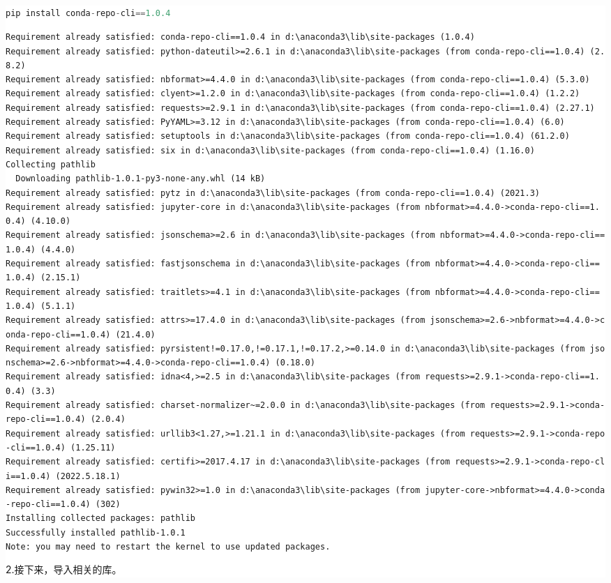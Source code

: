 

```python
pip install conda-repo-cli==1.0.4
```

    Requirement already satisfied: conda-repo-cli==1.0.4 in d:\anaconda3\lib\site-packages (1.0.4)
    Requirement already satisfied: python-dateutil>=2.6.1 in d:\anaconda3\lib\site-packages (from conda-repo-cli==1.0.4) (2.8.2)
    Requirement already satisfied: nbformat>=4.4.0 in d:\anaconda3\lib\site-packages (from conda-repo-cli==1.0.4) (5.3.0)
    Requirement already satisfied: clyent>=1.2.0 in d:\anaconda3\lib\site-packages (from conda-repo-cli==1.0.4) (1.2.2)
    Requirement already satisfied: requests>=2.9.1 in d:\anaconda3\lib\site-packages (from conda-repo-cli==1.0.4) (2.27.1)
    Requirement already satisfied: PyYAML>=3.12 in d:\anaconda3\lib\site-packages (from conda-repo-cli==1.0.4) (6.0)
    Requirement already satisfied: setuptools in d:\anaconda3\lib\site-packages (from conda-repo-cli==1.0.4) (61.2.0)
    Requirement already satisfied: six in d:\anaconda3\lib\site-packages (from conda-repo-cli==1.0.4) (1.16.0)
    Collecting pathlib
      Downloading pathlib-1.0.1-py3-none-any.whl (14 kB)
    Requirement already satisfied: pytz in d:\anaconda3\lib\site-packages (from conda-repo-cli==1.0.4) (2021.3)
    Requirement already satisfied: jupyter-core in d:\anaconda3\lib\site-packages (from nbformat>=4.4.0->conda-repo-cli==1.0.4) (4.10.0)
    Requirement already satisfied: jsonschema>=2.6 in d:\anaconda3\lib\site-packages (from nbformat>=4.4.0->conda-repo-cli==1.0.4) (4.4.0)
    Requirement already satisfied: fastjsonschema in d:\anaconda3\lib\site-packages (from nbformat>=4.4.0->conda-repo-cli==1.0.4) (2.15.1)
    Requirement already satisfied: traitlets>=4.1 in d:\anaconda3\lib\site-packages (from nbformat>=4.4.0->conda-repo-cli==1.0.4) (5.1.1)
    Requirement already satisfied: attrs>=17.4.0 in d:\anaconda3\lib\site-packages (from jsonschema>=2.6->nbformat>=4.4.0->conda-repo-cli==1.0.4) (21.4.0)
    Requirement already satisfied: pyrsistent!=0.17.0,!=0.17.1,!=0.17.2,>=0.14.0 in d:\anaconda3\lib\site-packages (from jsonschema>=2.6->nbformat>=4.4.0->conda-repo-cli==1.0.4) (0.18.0)
    Requirement already satisfied: idna<4,>=2.5 in d:\anaconda3\lib\site-packages (from requests>=2.9.1->conda-repo-cli==1.0.4) (3.3)
    Requirement already satisfied: charset-normalizer~=2.0.0 in d:\anaconda3\lib\site-packages (from requests>=2.9.1->conda-repo-cli==1.0.4) (2.0.4)
    Requirement already satisfied: urllib3<1.27,>=1.21.1 in d:\anaconda3\lib\site-packages (from requests>=2.9.1->conda-repo-cli==1.0.4) (1.25.11)
    Requirement already satisfied: certifi>=2017.4.17 in d:\anaconda3\lib\site-packages (from requests>=2.9.1->conda-repo-cli==1.0.4) (2022.5.18.1)
    Requirement already satisfied: pywin32>=1.0 in d:\anaconda3\lib\site-packages (from jupyter-core->nbformat>=4.4.0->conda-repo-cli==1.0.4) (302)
    Installing collected packages: pathlib
    Successfully installed pathlib-1.0.1
    Note: you may need to restart the kernel to use updated packages.


2.接下来，导入相关的库。
